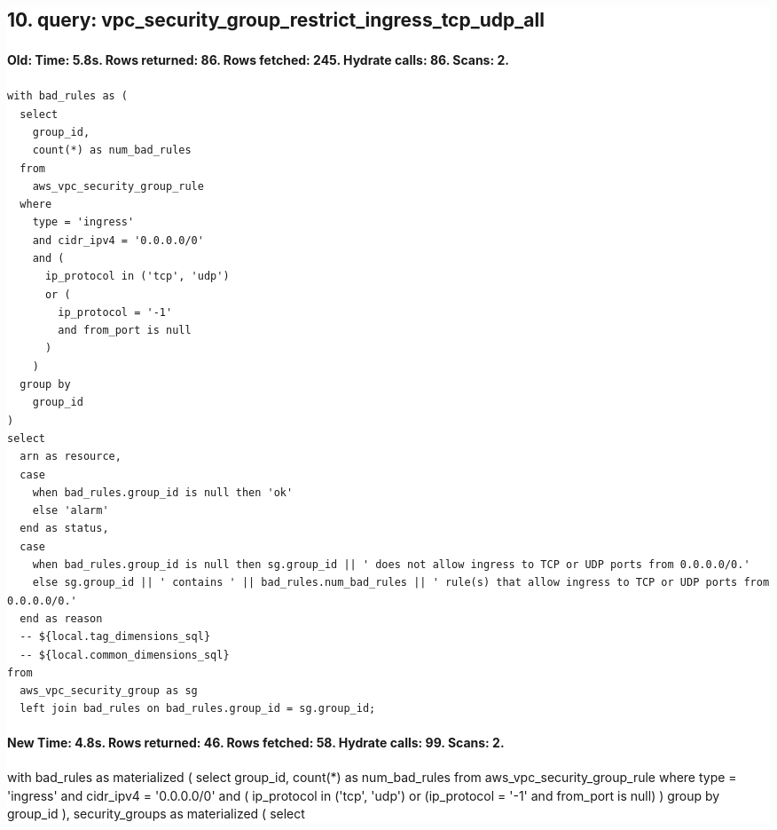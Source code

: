 
## 10. query: vpc_security_group_restrict_ingress_tcp_udp_all

  #### Old: Time: 5.8s. Rows returned: 86. Rows fetched: 245. Hydrate calls: 86. Scans: 2.

    with bad_rules as (
      select
        group_id,
        count(*) as num_bad_rules
      from
        aws_vpc_security_group_rule
      where
        type = 'ingress'
        and cidr_ipv4 = '0.0.0.0/0'
        and (
          ip_protocol in ('tcp', 'udp')
          or (
            ip_protocol = '-1'
            and from_port is null
          )
        )
      group by
        group_id
    )
    select
      arn as resource,
      case
        when bad_rules.group_id is null then 'ok'
        else 'alarm'
      end as status,
      case
        when bad_rules.group_id is null then sg.group_id || ' does not allow ingress to TCP or UDP ports from 0.0.0.0/0.'
        else sg.group_id || ' contains ' || bad_rules.num_bad_rules || ' rule(s) that allow ingress to TCP or UDP ports from 0.0.0.0/0.'
      end as reason
      -- ${local.tag_dimensions_sql}
      -- ${local.common_dimensions_sql}
    from
      aws_vpc_security_group as sg
      left join bad_rules on bad_rules.group_id = sg.group_id;


  #### New Time: 4.8s. Rows returned: 46. Rows fetched: 58. Hydrate calls: 99. Scans: 2.

  with bad_rules as materialized (
      select
        group_id,
        count(*) as num_bad_rules
      from aws_vpc_security_group_rule
      where
        type = 'ingress'
        and cidr_ipv4 = '0.0.0.0/0'
        and (
          ip_protocol in ('tcp', 'udp')
          or (ip_protocol = '-1' and from_port is null)
        )
      group by group_id
    ),
    security_groups as materialized (
      select